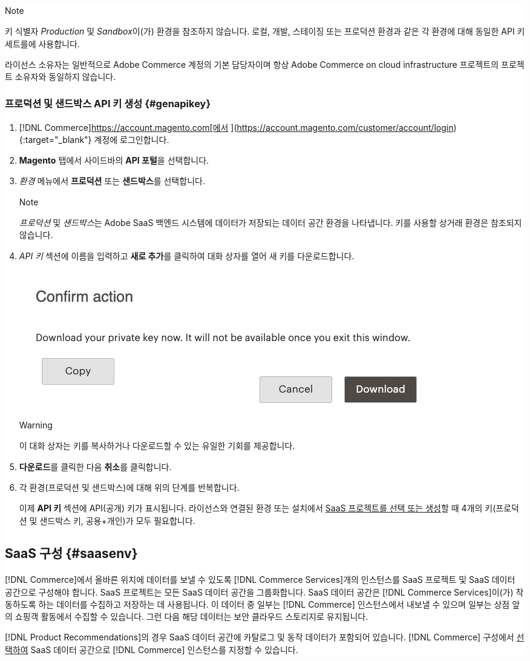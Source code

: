 >[!NOTE]
>키 식별자 *Production* 및 *Sandbox*&#x200B;이(가) 환경을 참조하지 않습니다. 로컬, 개발, 스테이징 또는 프로덕션 환경과 같은 각 환경에 대해 동일한 API 키 세트를에 사용합니다.
>
>라이선스 소유자는 일반적으로 Adobe Commerce 계정의 기본 담당자이며 항상 Adobe Commerce on cloud infrastructure 프로젝트의 프로젝트 소유자와 동일하지 않습니다.

### 프로덕션 및 샌드박스 API 키 생성 {#genapikey}

1. [!DNL Commerce]https://account.magento.com[에서 ](https://account.magento.com/customer/account/login){:target="_blank"} 계정에 로그인합니다.

1. **Magento** 탭에서 사이드바의 **API 포털**&#x200B;을 선택합니다.

1. _환경_ 메뉴에서 **프로덕션** 또는 **샌드박스**&#x200B;를 선택합니다.

   >[!NOTE]
   >
   >*프로덕션* 및 *샌드박스*&#x200B;는 Adobe SaaS 백엔드 시스템에 데이터가 저장되는 데이터 공간 환경을 나타냅니다. 키를 사용할 상거래 환경은 참조되지 않습니다.

1. _API 키_ 섹션에 이름을 입력하고 **새로 추가**&#x200B;를 클릭하여 대화 상자를 열어 새 키를 다운로드합니다.

   ![개인 키 다운로드](assets/download-api-private-key.png)

   >[!WARNING]
   >
   > 이 대화 상자는 키를 복사하거나 다운로드할 수 있는 유일한 기회를 제공합니다.

1. **다운로드**&#x200B;를 클릭한 다음 **취소**&#x200B;를 클릭합니다.

1. 각 환경(프로덕션 및 샌드박스)에 대해 위의 단계를 반복합니다.

   이제 **API 키** 섹션에 API(공개) 키가 표시됩니다. 라이선스와 연결된 환경 또는 설치에서 [SaaS 프로젝트를 선택 또는 생성](#createsaasenv)할 때 4개의 키(프로덕션 및 샌드박스 키, 공용+개인)가 모두 필요합니다.

## SaaS 구성 {#saasenv}

[!DNL Commerce]에서 올바른 위치에 데이터를 보낼 수 있도록 [!DNL Commerce Services]개의 인스턴스를 SaaS 프로젝트 및 SaaS 데이터 공간으로 구성해야 합니다. SaaS 프로젝트는 모든 SaaS 데이터 공간을 그룹화합니다. SaaS 데이터 공간은 [!DNL Commerce Services]이(가) 작동하도록 하는 데이터를 수집하고 저장하는 데 사용됩니다. 이 데이터 중 일부는 [!DNL Commerce] 인스턴스에서 내보낼 수 있으며 일부는 상점 앞의 쇼핑객 활동에서 수집할 수 있습니다. 그런 다음 해당 데이터는 보안 클라우드 스토리지로 유지됩니다.

[!DNL Product Recommendations]의 경우 SaaS 데이터 공간에 카탈로그 및 동작 데이터가 포함되어 있습니다. [!DNL Commerce] 구성에서 [선택하여](https://experienceleague.adobe.com/en/docs/commerce-admin/config/services/saas) SaaS 데이터 공간으로 [!DNL Commerce] 인스턴스를 지정할 수 있습니다.
